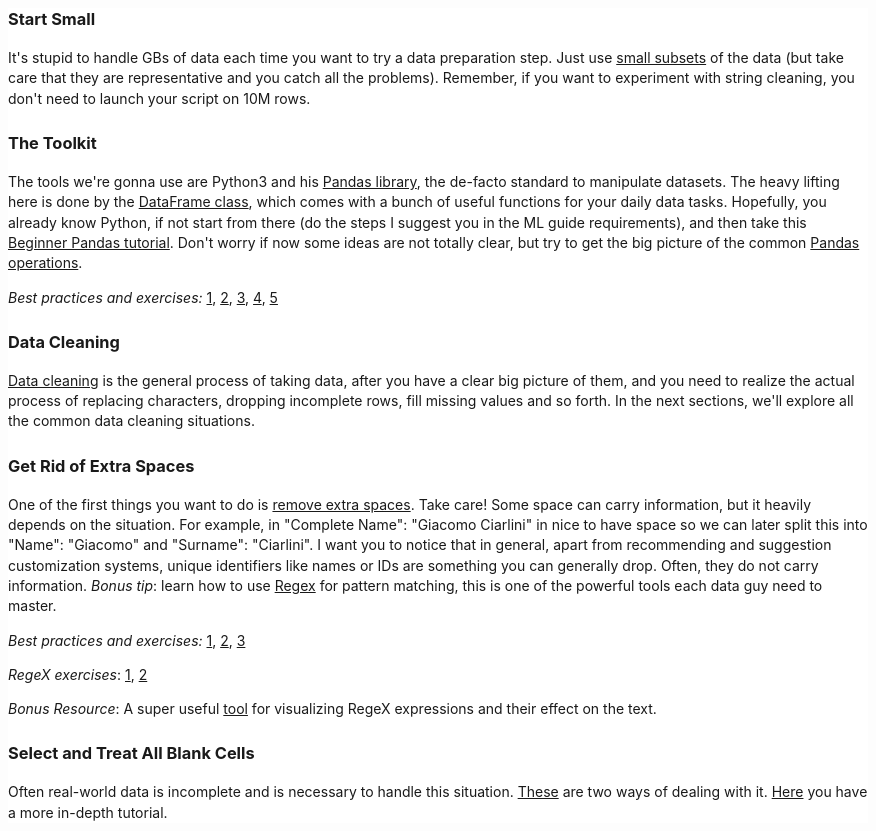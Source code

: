 ### Start Small
It's stupid to handle GBs of data each time you want to try a data preparation step. Just use [small subsets](https://sdtimes.com/bi/data-gets-big-best-practices-data-preparation-scale/) of the data (but take care that they are representative and you catch all the problems). Remember, if you want to experiment with string cleaning, you don't need to launch your script on 10M rows. 

### The Toolkit
The tools we're gonna use are Python3 and his [Pandas library](https://pandas.pydata.org/), the de-facto standard to manipulate datasets.
The heavy lifting here is done by the [DataFrame class](https://pandas.pydata.org/pandas-docs/stable/reference/api/pandas.DataFrame.html), which comes with a bunch of useful functions for your daily data tasks.
Hopefully, you already know Python, if not start from there (do the steps I suggest you in the ML guide requirements), and then take this [Beginner Pandas tutorial](https://pandas.pydata.org/pandas-docs/stable/getting_started/10min.html). Don't worry if now some ideas are not totally clear, but try to get the big picture of the common [Pandas operations](https://www.analyticsvidhya.com/blog/2016/01/12-pandas-techniques-python-data-manipulation/). 

_Best practices and exercises:_ [1](https://github.com/guipsamora/pandas_exercises), [2](https://www.w3resource.com/python-exercises/pandas/index.php), [3](https://www.machinelearningplus.com/python/101-pandas-exercises-python/), [4](https://www.kaggle.com/pistak/pandas-tutorial-with-interactive-exercises), [5](http://disi.unitn.it/~teso/courses/sciprog/python_pandas_exercises.html)

### Data Cleaning
[Data cleaning](https://en.wikipedia.org/wiki/Data_cleansing) is the general process of taking data, after you have a clear big picture of them, and you need to realize the actual process of replacing characters, dropping incomplete rows, fill missing values and so forth. In the next sections, we'll explore all the common data cleaning situations.

### Get Rid of Extra Spaces
One of the first things you want to do is [remove extra spaces](https://stackoverflow.com/questions/43332057/pandas-strip-white-space). Take care! Some space can carry information, but it heavily depends on the situation. For example, in "Complete Name": "Giacomo Ciarlini" in nice to have space so we can later split this into "Name": "Giacomo" and "Surname": "Ciarlini". I want you to notice that in general, apart from recommending and suggestion customization systems, unique identifiers like names or IDs are something you can generally drop. Often, they do not carry information. 
_Bonus tip_: learn how to use [Regex](https://www.analyticsvidhya.com/blog/2015/06/regular-expression-python/) for pattern matching, this is one of the powerful tools each data guy need to master.

_Best practices and exercises:_ [1](https://www.quora.com/How-do-you-remove-all-whitespace-from-a-Python-string), [2](https://towardsdatascience.com/5-methods-to-remove-the-from-your-data-in-python-and-the-fastest-one-281489382455), [3](https://www.tutorialspoint.com/How-to-remove-all-leading-whitespace-in-string-in-Python)

_RegeX exercises_: [1](https://www.w3resource.com/python-exercises/re/), [2](https://pycon2016.regex.training/exercises)

_Bonus Resource_: A super useful [tool](http://regviz.org/) for visualizing RegeX expressions and their effect on the text.

###  Select and Treat All Blank Cells
Often real-world data is incomplete and is necessary to handle this situation. [These](https://code.likeagirl.io/how-to-use-python-to-remove-or-modify-empty-values-in-a-csv-dataset-34426c816347) are two ways of dealing with it. [Here](https://hackersandslackers.com/pandas-dataframe-drop/) you have a more in-depth tutorial.
